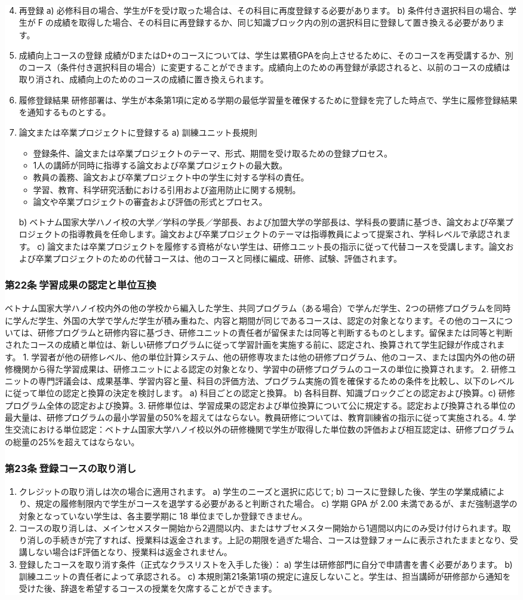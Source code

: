 4.  再登録
    a)  必修科目の場合、学生がFを受け取った場合は、その科目に再度登録する必要があります。
    b)  条件付き選択科目の場合、学生が F
        の成績を取得した場合、その科目に再登録するか、同じ知識ブロック内の別の選択科目に登録して置き換える必要があります。
5.  成績向上コースの登録
    成績がDまたはD+のコースについては、学生は累積GPAを向上させるために、そのコースを再受講するか、別のコース（条件付き選択科目の場合）に変更することができます。成績向上のための再登録が承認されると、以前のコースの成績は取り消され、成績向上のためのコースの成績に置き換えられます。
6.  履修登録結果
    研修部署は、学生が本条第1項に定める学期の最低学習量を確保するために登録を完了した時点で、学生に履修登録結果を通知するものとする。
7.  論文または卒業プロジェクトに登録する
    a)  訓練ユニット長規則

    - 登録条件、論文または卒業プロジェクトのテーマ、形式、期間を受け取るための登録プロセス。
    - 1人の講師が同時に指導する論文および卒業プロジェクトの最大数。
    - 教員の義務、論文および卒業プロジェクト中の学生に対する学科の責任。
    - 学習、教育、科学研究活動における引用および盗用防止に関する規制。
    - 論文や卒業プロジェクトの審査および評価の形式とプロセス。

    b)  ベトナム国家大学ハノイ校の大学／学科の学長／学部長、および加盟大学の学部長は、学科長の要請に基づき、論文および卒業プロジェクトの指導教員を任命します。論文および卒業プロジェクトのテーマは指導教員によって提案され、学科レベルで承認されます。
    c)  論文または卒業プロジェクトを履修する資格がない学生は、研修ユニット長の指示に従って代替コースを受講します。論文および卒業プロジェクトのための代替コースは、他のコースと同様に編成、研修、試験、評価されます。

### 第22条 学習成果の認定と単位互換

ベトナム国家大学ハノイ校内外の他の学校から編入した学生、共同プログラム（ある場合）で学んだ学生、2つの研修プログラムを同時に学んだ学生、外国の大学で学んだ学生が積み重ねた、内容と期間が同じであるコースは、認定の対象となります。その他のコースについては、研修プログラムと研修内容に基づき、研修ユニットの責任者が留保または同等と判断するものとします。留保または同等と判断されたコースの成績と単位は、新しい研修プログラムに従って学習計画を実施する前に、認定され、換算されて学生記録が作成されます。 1.
学習者が他の研修レベル、他の単位計算システム、他の研修専攻または他の研修プログラム、他のコース、または国内外の他の研修機関から得た学習成果は、研修ユニットによる認定の対象となり、学習中の研修プログラムのコースの単位に換算されます。
2.
研修ユニットの専門評議会は、成果基準、学習内容と量、科目の評価方法、プログラム実施の質を確保するための条件を比較し、以下のレベルに従って単位の認定と換算の決定を検討します。
a) 科目ごとの認定と換算。 b)
各科目群、知識ブロックごとの認定および換算。c)
研修プログラム全体の認定および換算。3.
研修単位は、学習成果の認定および単位換算について公に規定する。認定および換算される単位の最大量は、研修プログラムの最小学習量の50%を超えてはならない。教員研修については、教育訓練省の指示に従って実施される。4.
学生交流における単位認定：ベトナム国家大学ハノイ校以外の研修機関で学生が取得した単位数の評価および相互認定は、研修プログラムの総量の25%を超えてはならない。

### 第23条 登録コースの取り消し

1.  クレジットの取り消しは次の場合に適用されます。
    a)  学生のニーズと選択に応じて;
    b)  コースに登録した後、学生の学業成績により、規定の履修制限内で学生がコースを退学する必要があると判断された場合。
    c)  学期 GPA が 2.00
        未満であるが、まだ強制退学の対象となっていない学生は、各主要学期に
        18 単位までしか登録できません。
2.  コースの取り消しは、メインセメスター開始から2週間以内、またはサブセメスター開始から1週間以内にのみ受け付けられます。取り消しの手続きが完了すれば、授業料は返金されます。上記の期限を過ぎた場合、コースは登録フォームに表示されたままとなり、受講しない場合はF評価となり、授業料は返金されません。
3.  登録したコースを取り消す条件（正式なクラスリストを入手した後）：
    a)  学生は研修部門に自分で申請書を書く必要があります。
    b)  訓練ユニットの責任者によって承認される。
    c)  本規則第21条第1項の規定に違反しないこと。学生は、担当講師が研修部から通知を受けた後、辞退を希望するコースの授業を欠席することができます。
